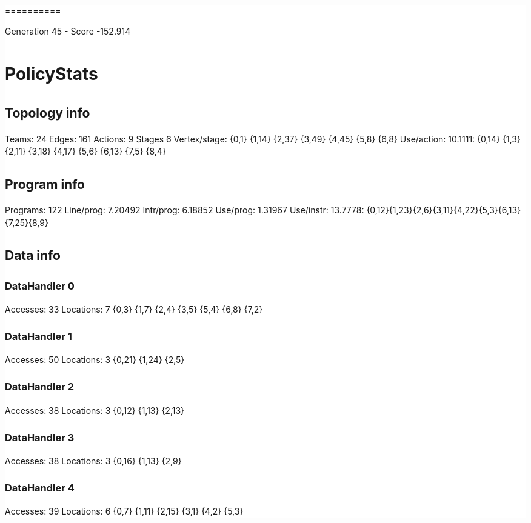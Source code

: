 
==========

Generation 45 - Score -152.914

# PolicyStats
## Topology info
Teams:		24
Edges:		161
Actions:	9
Stages		6
Vertex/stage:	{0,1} {1,14} {2,37} {3,49} {4,45} {5,8} {6,8} 
Use/action:	10.1111: {0,14} {1,3} {2,11} {3,18} {4,17} {5,6} {6,13} {7,5} {8,4} 

## Program info
Programs:	122
Line/prog:	7.20492
Intr/prog:	6.18852
Use/prog:	1.31967
Use/instr:	13.7778: {0,12}{1,23}{2,6}{3,11}{4,22}{5,3}{6,13}{7,25}{8,9}

## Data info

### DataHandler 0
Accesses:	33
Locations:	7
{0,3} {1,7} {2,4} {3,5} {5,4} {6,8} {7,2} 

### DataHandler 1
Accesses:	50
Locations:	3
{0,21} {1,24} {2,5} 

### DataHandler 2
Accesses:	38
Locations:	3
{0,12} {1,13} {2,13} 

### DataHandler 3
Accesses:	38
Locations:	3
{0,16} {1,13} {2,9} 

### DataHandler 4
Accesses:	39
Locations:	6
{0,7} {1,11} {2,15} {3,1} {4,2} {5,3} 
